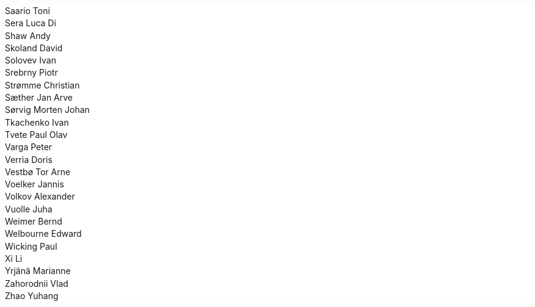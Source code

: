 Saario Toni  
Sera Luca Di  
Shaw Andy  
Skoland David  
Solovev Ivan  
Srebrny Piotr  
Strømme Christian  
Sæther Jan Arve  
Sørvig Morten Johan  
Tkachenko Ivan  
Tvete Paul Olav  
Varga Peter  
Verria Doris  
Vestbø Tor Arne  
Voelker Jannis  
Volkov Alexander  
Vuolle Juha  
Weimer Bernd  
Welbourne Edward  
Wicking Paul  
Xi Li  
Yrjänä Marianne  
Zahorodnii Vlad  
Zhao Yuhang  
